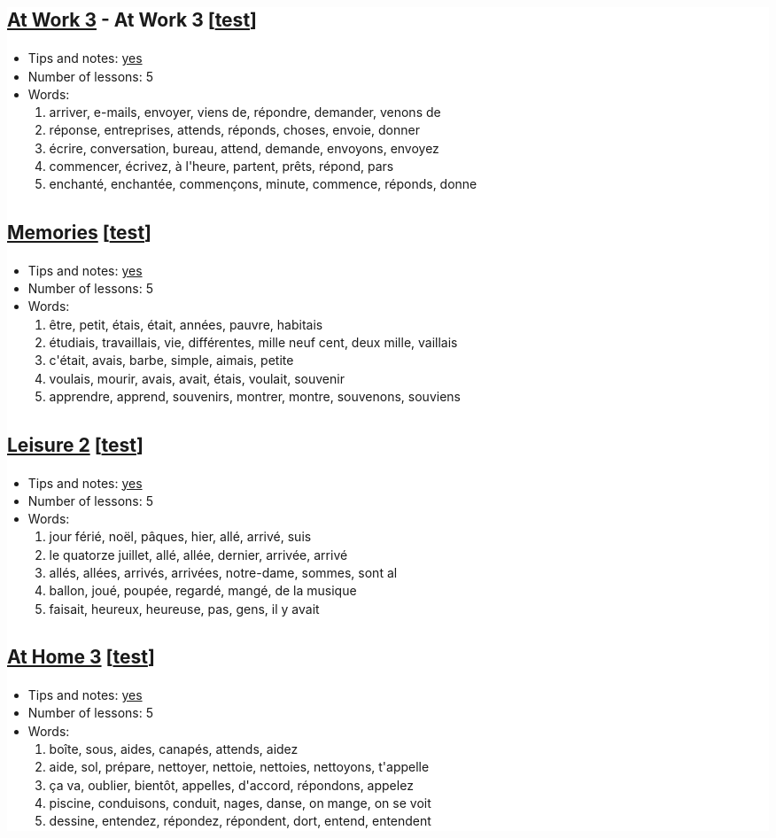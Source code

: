 
## [At Work 3](https://www.duolingo.com/skill/fr/At-Work--3/practice) - At Work  3 \[[test](https://www.duolingo.com/skill/fr/At-Work--3/test)\]

* Tips and notes: [yes](https://www.duolingo.com/skill/fr/At-Work--3/tips-and-notes)
* Number of lessons: 5
* Words:
    1. arriver, e-mails, envoyer, viens de, répondre, demander, venons de
    2. réponse, entreprises, attends, réponds, choses, envoie, donner
    3. écrire, conversation, bureau, attend, demande, envoyons, envoyez
    4. commencer, écrivez, à l'heure, partent, prêts, répond, pars
    5. enchanté, enchantée, commençons, minute, commence, réponds, donne


## [Memories](https://www.duolingo.com/skill/fr/Memories/practice) \[[test](https://www.duolingo.com/skill/fr/Memories/test)\]

* Tips and notes: [yes](https://www.duolingo.com/skill/fr/Memories/tips-and-notes)
* Number of lessons: 5
* Words:
    1. être, petit, étais, était, années, pauvre, habitais
    2. étudiais, travaillais, vie, différentes, mille neuf cent, deux mille, vaillais
    3. c'était, avais, barbe, simple, aimais, petite
    4. voulais, mourir, avais, avait, étais, voulait, souvenir
    5. apprendre, apprend, souvenirs, montrer, montre, souvenons, souviens


## [Leisure 2](https://www.duolingo.com/skill/fr/Leisure-2/practice) \[[test](https://www.duolingo.com/skill/fr/Leisure-2/test)\]

* Tips and notes: [yes](https://www.duolingo.com/skill/fr/Leisure-2/tips-and-notes)
* Number of lessons: 5
* Words:
    1. jour férié, noël, pâques, hier, allé, arrivé, suis
    2. le quatorze juillet, allé, allée, dernier, arrivée, arrivé
    3. allés, allées, arrivés, arrivées, notre-dame, sommes, sont al
    4. ballon, joué, poupée, regardé, mangé, de la musique
    5. faisait, heureux, heureuse, pas, gens, il y avait


## [At Home 3](https://www.duolingo.com/skill/fr/At-Home-3/practice) \[[test](https://www.duolingo.com/skill/fr/At-Home-3/test)\]

* Tips and notes: [yes](https://www.duolingo.com/skill/fr/At-Home-3/tips-and-notes)
* Number of lessons: 5
* Words:
    1. boîte, sous, aides, canapés, attends, aidez
    2. aide, sol, prépare, nettoyer, nettoie, nettoies, nettoyons, t'appelle
    3. ça va, oublier, bientôt, appelles, d'accord, répondons, appelez
    4. piscine, conduisons, conduit, nages, danse, on mange, on se voit
    5. dessine, entendez, répondez, répondent, dort, entend, entendent
